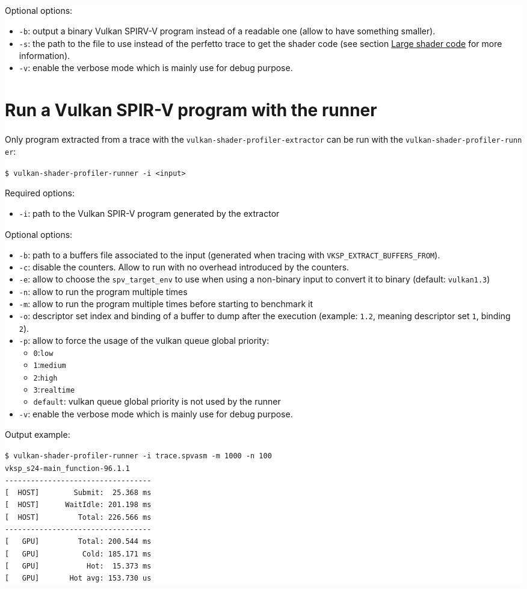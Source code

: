 Optional options:

* `-b`: output a binary Vulkan SPIRV-V program instead of a readable one (allow to have something smaller).
* `-s`: the path to the file to use instead of the perfetto trace to get the shader code (see section [Large shader code](#Large-shader-code) for more information).
* `-v`: enable the verbose mode which is mainly use for debug purpose.

# Run a Vulkan SPIR-V program with the runner

Only program extracted from a trace with the `vulkan-shader-profiler-extractor` can be run with the `vulkan-shader-profiler-runner`:

```
$ vulkan-shader-profiler-runner -i <input>
```
Required options:

* `-i`: path to the Vulkan SPIR-V program generated by the extractor

Optional options:

* `-b`: path to a buffers file associated to the input (generated when tracing with `VKSP_EXTRACT_BUFFERS_FROM`).
* `-c`: disable the counters. Allow to run with no overhead introduced by the counters.
* `-e`: allow to choose the `spv_target_env` to use when using a non-binary input to convert it to binary (default: `vulkan1.3`)
* `-n`: allow to run the program multiple times
* `-m`: allow to run the program multiple times before starting to benchmark it
* `-o`: descriptor set index and binding of a buffer to dump after the execution (example: `1.2`, meaning descriptor set `1`, binding `2`).
* `-p`: allow to force the usage of the vulkan queue global priority:
  * `0`:`low`
  * `1`:`medium`
  * `2`:`high`
  * `3`:`realtime`
  * `default`: vulkan queue global priority is not used by the runner
* `-v`: enable the verbose mode which is mainly use for debug purpose.

Output example:
```
$ vulkan-shader-profiler-runner -i trace.spvasm -m 1000 -n 100
vksp_s24-main_function-96.1.1
----------------------------------
[  HOST]        Submit:  25.368 ms
[  HOST]      WaitIdle: 201.198 ms
[  HOST]         Total: 226.566 ms
----------------------------------
[   GPU]         Total: 200.544 ms
[   GPU]          Cold: 185.171 ms
[   GPU]           Hot:  15.373 ms
[   GPU]       Hot avg: 153.730 us
```
